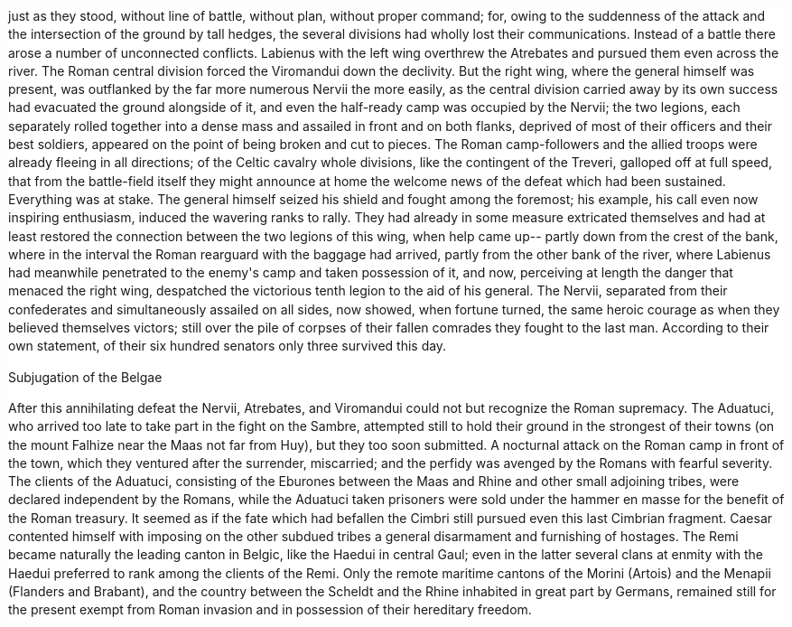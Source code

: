 just as they stood, without line of battle, without plan, without
proper command; for, owing to the suddenness of the attack
and the intersection of the ground by tall hedges, the several
divisions had wholly lost their communications.  Instead of a battle
there arose a number of unconnected conflicts.  Labienus with the left
wing overthrew the Atrebates and pursued them even across
the river.  The Roman central division forced the Viromandui down
the declivity.  But the right wing, where the general himself
was present, was outflanked by the far more numerous Nervii
the more easily, as the central division carried away by its
own success had evacuated the ground alongside of it, and even
the half-ready camp was occupied by the Nervii; the two legions,
each separately rolled together into a dense mass and assailed
in front and on both flanks, deprived of most of their officers
and their best soldiers, appeared on the point of being broken and cut
to pieces.  The Roman camp-followers and the allied troops were already
fleeing in all directions; of the Celtic cavalry whole divisions,
like the contingent of the Treveri, galloped off at full speed,
that from the battle-field itself they might announce at home
the welcome news of the defeat which had been sustained.  Everything
was at stake.  The general himself seized his shield and fought
among the foremost; his example, his call even now inspiring enthusiasm,
induced the wavering ranks to rally.  They had already in some
measure extricated themselves and had at least restored the connection
between the two legions of this wing, when help came up--
partly down from the crest of the bank, where in the interval
the Roman rearguard with the baggage had arrived, partly
from the other bank of the river, where Labienus had meanwhile penetrated
to the enemy's camp and taken possession of it, and now, perceiving
at length the danger that menaced the right wing, despatched
the victorious tenth legion to the aid of his general.  The Nervii,
separated from their confederates and simultaneously assailed
on all sides, now showed, when fortune turned, the same heroic courage
as when they believed themselves victors; still over the pile
of corpses of their fallen comrades they fought to the last man.
According to their own statement, of their six hundred senators
only three survived this day.

Subjugation of the Belgae

After this annihilating defeat the Nervii, Atrebates, and Viromandui
could not but recognize the Roman supremacy.  The Aduatuci, who arrived
too late to take part in the fight on the Sambre, attempted still to hold
their ground in the strongest of their towns (on the mount Falhize
near the Maas not far from Huy), but they too soon submitted. A nocturnal
attack on the Roman camp in front of the town, which they ventured
after the surrender, miscarried; and the perfidy was avenged
by the Romans with fearful severity.  The clients of the Aduatuci,
consisting of the Eburones between the Maas and Rhine and other
small adjoining tribes, were declared independent by the Romans,
while the Aduatuci taken prisoners were sold under the hammer en masse
for the benefit of the Roman treasury.  It seemed as if the fate
which had befallen the Cimbri still pursued even this last
Cimbrian fragment.  Caesar contented himself with imposing
on the other subdued tribes a general disarmament and furnishing
of hostages.  The Remi became naturally the leading canton
in Belgic, like the Haedui in central Gaul; even in the latter
several clans at enmity with the Haedui preferred to rank
among the clients of the Remi.  Only the remote maritime
cantons of the Morini (Artois) and the Menapii (Flanders and Brabant),
and the country between the Scheldt and the Rhine inhabited in great
part by Germans, remained still for the present exempt from Roman
invasion and in possession of their hereditary freedom.
